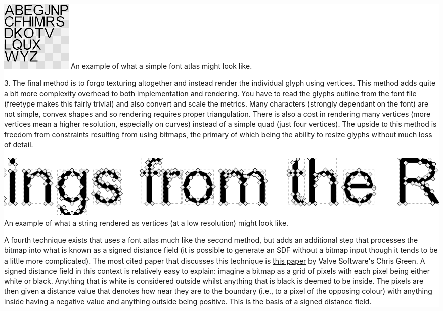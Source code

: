   <p class='thumbbar'>
    <a href='/site/posts/sdftextrendering/traditional-2.png'><img class='thumb' src='/site/posts/sdftextrendering/traditional-2.png' 
        title='text-rendering-font-atlas' width='128px' height='128px'></img></a>
    
  <span class ='thumblabel'>
        An example of what a simple font atlas might look like.
    </span>
  </p>

  <p class='blogpost'>
      3. The final method is to forgo texturing altogether and instead render the individual glyph using vertices. This method adds quite a bit more complexity overhead to both
    implementation and rendering. You have to read the glyphs outline from the font file (freetype makes this fairly trivial) and also convert and scale the metrics. Many characters 
    (strongly dependant on the font) are not simple, convex shapes and so rendering requires proper triangulation. There is also a cost in rendering many vertices (more vertices mean 
    a higher resolution, especially on curves) instead of a simple quad (just four vertices). The upside to this method is freedom from constraints resulting from using bitmaps, 
    the primary of which being the ability to resize glyphs without much loss of detail.
  </p>

  <p class='thumbbar'>
    <a href='/site/posts/sdftextrendering/traditional-3.png'><img class='thumb' src='/site/posts/sdftextrendering/traditional-3_t.png' 
        title='text-rendering-vector-based-glyphs' width='867px' height='115px'></img></a>
    
  <span class ='thumblabel'>
        An example of what a string rendered as vertices (at a low resolution) might look like.
    </span>
  </p>

  <p class='blogpost'>
      A fourth technique exists that uses a font atlas much like the second method, but adds an additional step that processes the bitmap into what is known as a signed distance field (it is 
    possible to generate an SDF without a bitmap input though it tends to be a little more complicated). The most cited paper that discusses this technique is 
    <a href='http://www.valvesoftware.com/publications/2007/SIGGRAPH2007_AlphaTestedMagnification.pdf' target="_blank">this paper</a> by Valve Software's Chris Green. A signed distance 
    field in this context is relatively easy to explain: imagine a bitmap as a grid of pixels with each pixel being either white or black. Anything that is white is considered outside 
    whilst anything that is black is deemed to be inside. The pixels are then given a distance value that denotes how near they are to the boundary (i.e., to a pixel of the opposing colour) 
    with anything inside having a negative value and anything outside being positive. This is the basis of a signed distance field.
  </p>
